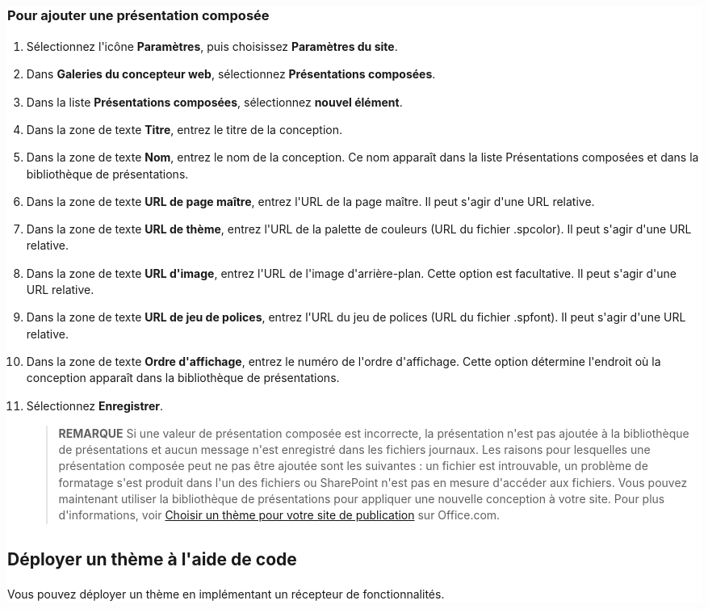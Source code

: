     


### Pour ajouter une présentation composée


1. Sélectionnez l'icône **Paramètres**, puis choisissez **Paramètres du site**.
    
  
2. Dans **Galeries du concepteur web**, sélectionnez **Présentations composées**.
    
  
3. Dans la liste **Présentations composées**, sélectionnez **nouvel élément**.
    
  
4. Dans la zone de texte **Titre**, entrez le titre de la conception.
    
  
5. Dans la zone de texte **Nom**, entrez le nom de la conception. Ce nom apparaît dans la liste Présentations composées et dans la bibliothèque de présentations.
    
  
6. Dans la zone de texte **URL de page maître**, entrez l'URL de la page maître. Il peut s'agir d'une URL relative.
    
  
7. Dans la zone de texte **URL de thème**, entrez l'URL de la palette de couleurs (URL du fichier .spcolor). Il peut s'agir d'une URL relative.
    
  
8. Dans la zone de texte **URL d'image**, entrez l'URL de l'image d'arrière-plan. Cette option est facultative. Il peut s'agir d'une URL relative.
    
  
9. Dans la zone de texte **URL de jeu de polices**, entrez l'URL du jeu de polices (URL du fichier .spfont). Il peut s'agir d'une URL relative.
    
  
10. Dans la zone de texte **Ordre d'affichage**, entrez le numéro de l'ordre d'affichage. Cette option détermine l'endroit où la conception apparaît dans la bibliothèque de présentations.
    
  
11. Sélectionnez **Enregistrer**.
    
    > **REMARQUE**
      > Si une valeur de présentation composée est incorrecte, la présentation n'est pas ajoutée à la bibliothèque de présentations et aucun message n'est enregistré dans les fichiers journaux. Les raisons pour lesquelles une présentation composée peut ne pas être ajoutée sont les suivantes : un fichier est introuvable, un problème de formatage s'est produit dans l'un des fichiers ou SharePoint n'est pas en mesure d'accéder aux fichiers. 
Vous pouvez maintenant utiliser la bibliothèque de présentations pour appliquer une nouvelle conception à votre site. Pour plus d'informations, voir  [Choisir un thème pour votre site de publication](http://office.microsoft.com/fr-fr/office365-sharepoint-online-enterprise-help/choose-a-theme-for-your-publishing-site-HA102891580.aspx) sur Office.com.
  
    
    

## Déployer un thème à l'aide de code
<a name="section3"> </a>

Vous pouvez déployer un thème en implémentant un récepteur de fonctionnalités.
  
    